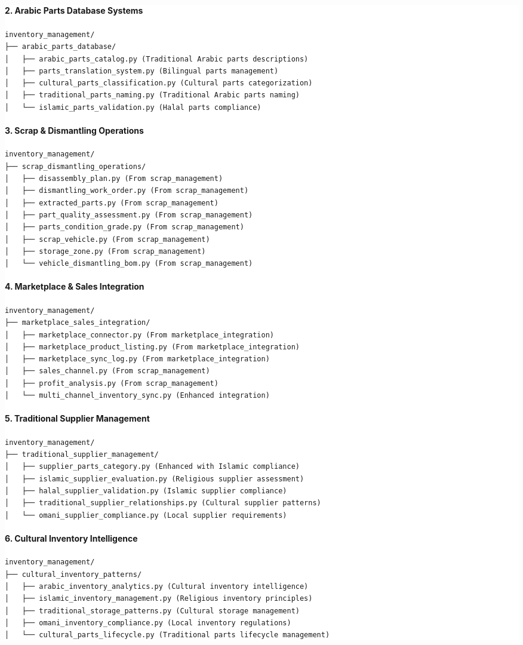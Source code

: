 #### 2. Arabic Parts Database Systems
```
inventory_management/
├── arabic_parts_database/
│   ├── arabic_parts_catalog.py (Traditional Arabic parts descriptions)
│   ├── parts_translation_system.py (Bilingual parts management)
│   ├── cultural_parts_classification.py (Cultural parts categorization)
│   ├── traditional_parts_naming.py (Traditional Arabic parts naming)
│   └── islamic_parts_validation.py (Halal parts compliance)
```

#### 3. Scrap & Dismantling Operations
```
inventory_management/
├── scrap_dismantling_operations/
│   ├── disassembly_plan.py (From scrap_management)
│   ├── dismantling_work_order.py (From scrap_management)
│   ├── extracted_parts.py (From scrap_management)
│   ├── part_quality_assessment.py (From scrap_management)
│   ├── parts_condition_grade.py (From scrap_management)
│   ├── scrap_vehicle.py (From scrap_management)
│   ├── storage_zone.py (From scrap_management)
│   └── vehicle_dismantling_bom.py (From scrap_management)
```

#### 4. Marketplace & Sales Integration
```
inventory_management/
├── marketplace_sales_integration/
│   ├── marketplace_connector.py (From marketplace_integration)
│   ├── marketplace_product_listing.py (From marketplace_integration)
│   ├── marketplace_sync_log.py (From marketplace_integration)
│   ├── sales_channel.py (From scrap_management)
│   ├── profit_analysis.py (From scrap_management)
│   └── multi_channel_inventory_sync.py (Enhanced integration)
```

#### 5. Traditional Supplier Management
```
inventory_management/
├── traditional_supplier_management/
│   ├── supplier_parts_category.py (Enhanced with Islamic compliance)
│   ├── islamic_supplier_evaluation.py (Religious supplier assessment)
│   ├── halal_supplier_validation.py (Islamic supplier compliance)
│   ├── traditional_supplier_relationships.py (Cultural supplier patterns)
│   └── omani_supplier_compliance.py (Local supplier requirements)
```

#### 6. Cultural Inventory Intelligence
```
inventory_management/
├── cultural_inventory_patterns/
│   ├── arabic_inventory_analytics.py (Cultural inventory intelligence)
│   ├── islamic_inventory_management.py (Religious inventory principles)
│   ├── traditional_storage_patterns.py (Cultural storage management)
│   ├── omani_inventory_compliance.py (Local inventory regulations)
│   └── cultural_parts_lifecycle.py (Traditional parts lifecycle management)
```
